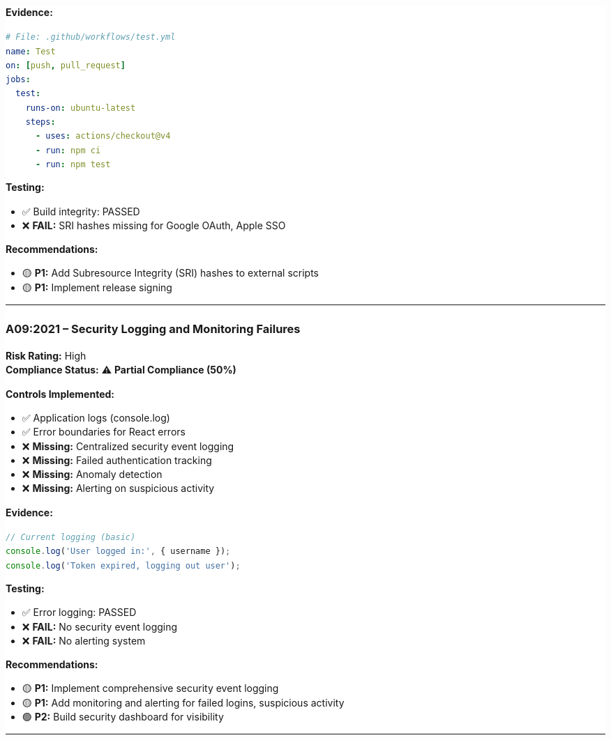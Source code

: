 **Evidence:**

```yaml
# File: .github/workflows/test.yml
name: Test
on: [push, pull_request]
jobs:
  test:
    runs-on: ubuntu-latest
    steps:
      - uses: actions/checkout@v4
      - run: npm ci
      - run: npm test
```

**Testing:**
- ✅ Build integrity: PASSED
- ❌ **FAIL:** SRI hashes missing for Google OAuth, Apple SSO

**Recommendations:**
- 🟡 **P1:** Add Subresource Integrity (SRI) hashes to external scripts
- 🟡 **P1:** Implement release signing

---

### A09:2021 – Security Logging and Monitoring Failures

**Risk Rating:** High  
**Compliance Status:** ⚠️ **Partial Compliance (50%)**

**Controls Implemented:**
- ✅ Application logs (console.log)
- ✅ Error boundaries for React errors
- ❌ **Missing:** Centralized security event logging
- ❌ **Missing:** Failed authentication tracking
- ❌ **Missing:** Anomaly detection
- ❌ **Missing:** Alerting on suspicious activity

**Evidence:**

```typescript
// Current logging (basic)
console.log('User logged in:', { username });
console.log('Token expired, logging out user');
```

**Testing:**
- ✅ Error logging: PASSED
- ❌ **FAIL:** No security event logging
- ❌ **FAIL:** No alerting system

**Recommendations:**
- 🟡 **P1:** Implement comprehensive security event logging
- 🟡 **P1:** Add monitoring and alerting for failed logins, suspicious activity
- 🟢 **P2:** Build security dashboard for visibility

---